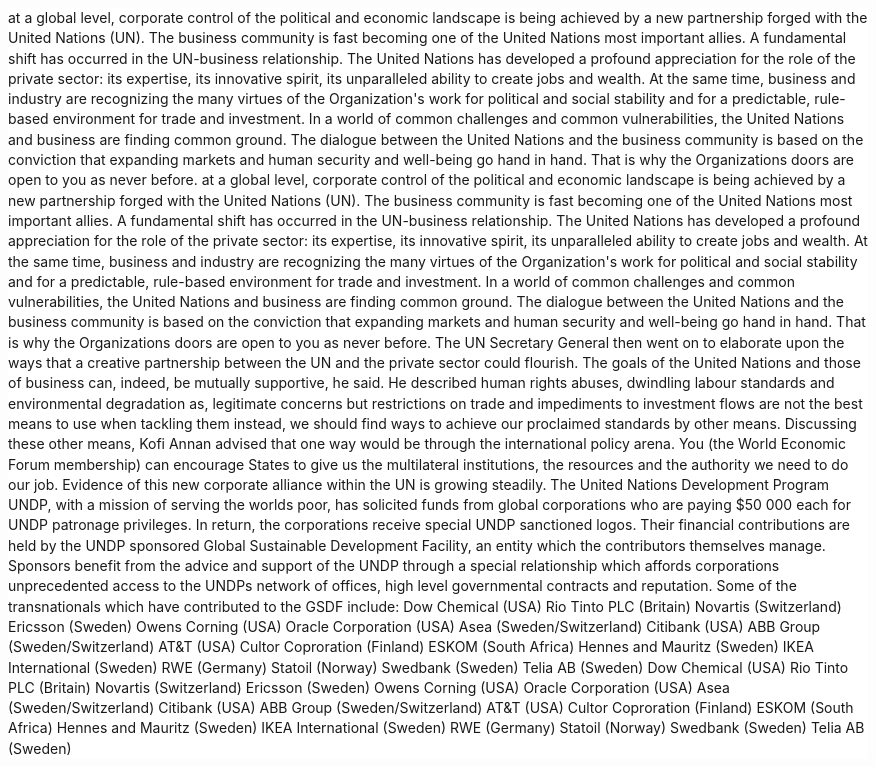 at a global level, corporate control of the political and economic landscape is being achieved by a new partnership forged with the United Nations (UN). The business community is fast becoming one of the United Nations most important allies. A fundamental shift has occurred in the UN-business relationship. The United Nations has developed a profound appreciation for the role of the private sector: its expertise, its innovative spirit, its unparalleled ability to create jobs and wealth. At the same time, business and industry are recognizing the many virtues of the Organization's work for political and social stability and for a predictable, rule-based environment for trade and investment. In a world of common challenges and common vulnerabilities, the United Nations and business are finding common ground. The dialogue between the United Nations and the business community is based on the conviction that expanding markets and human security and well-being go hand in hand. That is why the Organizations doors are open to you as never before.
at a global level, corporate control of the political and economic landscape is being achieved by a new partnership forged with the United Nations (UN). The business community is fast becoming one of the United Nations most important allies. A fundamental shift has occurred in the UN-business relationship. The United Nations has developed a profound appreciation for the role of the private sector: its expertise, its innovative spirit, its unparalleled ability to create jobs and wealth.
At the same time, business and industry are recognizing the many virtues of the Organization's work for political and social stability and for a predictable, rule-based environment for trade and investment. In a world of common challenges and common vulnerabilities, the United Nations and business are finding common ground. The dialogue between the United Nations and the business community is based on the conviction that expanding markets and human security and well-being go hand in hand. That is why the Organizations doors are open to you as never before.
The UN Secretary General then went on to elaborate upon the ways that a creative partnership between the UN and the private sector could flourish. The goals of the United Nations and those of business can, indeed, be mutually supportive, he said. He described human rights abuses, dwindling labour standards and environmental degradation as,
legitimate concerns but restrictions on trade and impediments to investment flows are not the best means to use when tackling them instead, we should find ways to achieve our proclaimed standards by other means.
Discussing these other means, Kofi Annan advised that one way would be through the international policy arena.
You (the World Economic Forum membership) can encourage States to give us the multilateral institutions, the resources and the authority we need to do our job.
Evidence of this new corporate alliance within the UN is growing steadily. The United Nations Development Program UNDP, with a mission of serving the worlds poor, has solicited funds from global corporations who are paying $50 000 each for UNDP patronage privileges. In return, the corporations receive special UNDP sanctioned logos.
Their financial contributions are held by the UNDP sponsored Global Sustainable Development Facility, an entity which the contributors themselves manage. Sponsors benefit from the advice and support of the UNDP through a special relationship which affords corporations unprecedented access to the UNDPs network of offices, high level governmental contracts and reputation.
Some of the transnationals which have contributed to the GSDF include:
Dow Chemical (USA) Rio Tinto PLC (Britain) Novartis (Switzerland) Ericsson (Sweden) Owens Corning (USA) Oracle Corporation (USA) Asea (Sweden/Switzerland) Citibank (USA) ABB Group (Sweden/Switzerland) AT&T (USA) Cultor Coproration (Finland) ESKOM (South Africa) Hennes and Mauritz (Sweden) IKEA International (Sweden) RWE (Germany) Statoil (Norway) Swedbank (Sweden) Telia AB (Sweden)
Dow Chemical (USA)
Rio Tinto PLC (Britain)
Novartis (Switzerland)
Ericsson (Sweden)
Owens Corning (USA)
Oracle Corporation (USA)
Asea (Sweden/Switzerland)
Citibank (USA)
ABB Group (Sweden/Switzerland)
AT&T (USA)
Cultor Coproration (Finland)
ESKOM (South Africa)
Hennes and Mauritz (Sweden)
IKEA International (Sweden)
RWE (Germany)
Statoil (Norway)
Swedbank (Sweden)
Telia AB (Sweden)